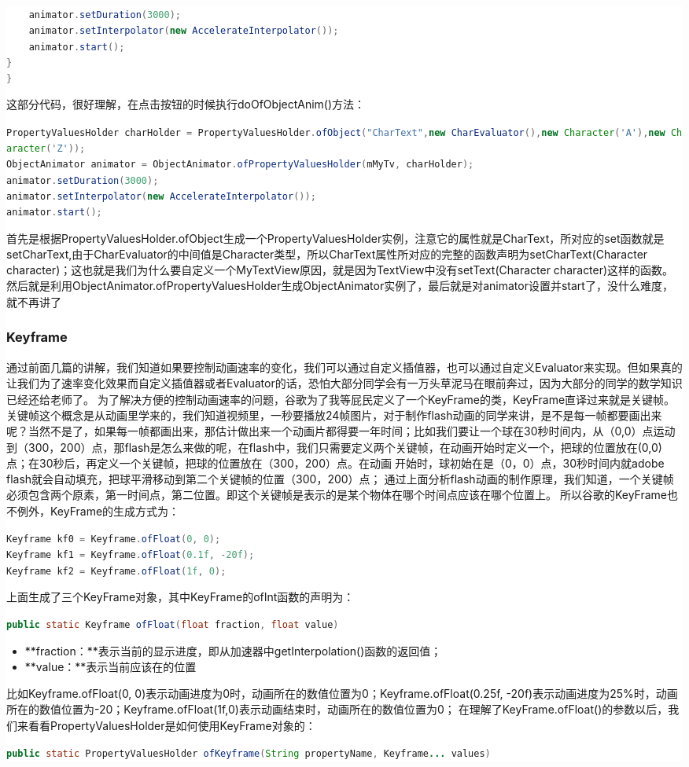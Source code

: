 ```java
    animator.setDuration(3000);
    animator.setInterpolator(new AccelerateInterpolator());
    animator.start();
}
}
```
这部分代码，很好理解，在点击按钮的时候执行doOfObjectAnim()方法：

```java
PropertyValuesHolder charHolder = PropertyValuesHolder.ofObject("CharText",new CharEvaluator(),new Character('A'),new Character('Z'));
ObjectAnimator animator = ObjectAnimator.ofPropertyValuesHolder(mMyTv, charHolder);
animator.setDuration(3000);
animator.setInterpolator(new AccelerateInterpolator());
animator.start();

```

首先是根据PropertyValuesHolder.ofObject生成一个PropertyValuesHolder实例，注意它的属性就是CharText，所对应的set函数就是setCharText,由于CharEvaluator的中间值是Character类型，所以CharText属性所对应的完整的函数声明为setCharText(Character character)；这也就是我们为什么要自定义一个MyTextView原因，就是因为TextView中没有setText(Character character)这样的函数。
然后就是利用ObjectAnimator.ofPropertyValuesHolder生成ObjectAnimator实例了，最后就是对animator设置并start了，没什么难度，就不再讲了

### Keyframe

通过前面几篇的讲解，我们知道如果要控制动画速率的变化，我们可以通过自定义插值器，也可以通过自定义Evaluator来实现。但如果真的让我们为了速率变化效果而自定义插值器或者Evaluator的话，恐怕大部分同学会有一万头草泥马在眼前奔过，因为大部分的同学的数学知识已经还给老师了。
为了解决方便的控制动画速率的问题，谷歌为了我等屁民定义了一个KeyFrame的类，KeyFrame直译过来就是关键帧。
关键帧这个概念是从动画里学来的，我们知道视频里，一秒要播放24帧图片，对于制作flash动画的同学来讲，是不是每一帧都要画出来呢？当然不是了，如果每一帧都画出来，那估计做出来一个动画片都得要一年时间；比如我们要让一个球在30秒时间内，从（0,0）点运动到（300，200）点，那flash是怎么来做的呢，在flash中，我们只需要定义两个关键帧，在动画开始时定义一个，把球的位置放在(0,0)点；在30秒后，再定义一个关键帧，把球的位置放在（300，200）点。在动画 开始时，球初始在是（0，0）点，30秒时间内就adobe flash就会自动填充，把球平滑移动到第二个关键帧的位置（300，200）点；
通过上面分析flash动画的制作原理，我们知道，一个关键帧必须包含两个原素，第一时间点，第二位置。即这个关键帧是表示的是某个物体在哪个时间点应该在哪个位置上。
所以谷歌的KeyFrame也不例外，KeyFrame的生成方式为：

```java
Keyframe kf0 = Keyframe.ofFloat(0, 0);
Keyframe kf1 = Keyframe.ofFloat(0.1f, -20f);
Keyframe kf2 = Keyframe.ofFloat(1f, 0);
```

上面生成了三个KeyFrame对象，其中KeyFrame的ofInt函数的声明为：

```java
public static Keyframe ofFloat(float fraction, float value)
```

- **fraction：**表示当前的显示进度，即从加速器中getInterpolation()函数的返回值；
- **value：**表示当前应该在的位置 

比如Keyframe.ofFloat(0, 0)表示动画进度为0时，动画所在的数值位置为0；Keyframe.ofFloat(0.25f, -20f)表示动画进度为25%时，动画所在的数值位置为-20；Keyframe.ofFloat(1f,0)表示动画结束时，动画所在的数值位置为0；
在理解了KeyFrame.ofFloat()的参数以后，我们来看看PropertyValuesHolder是如何使用KeyFrame对象的：

```java
public static PropertyValuesHolder ofKeyframe(String propertyName, Keyframe... values)
```
